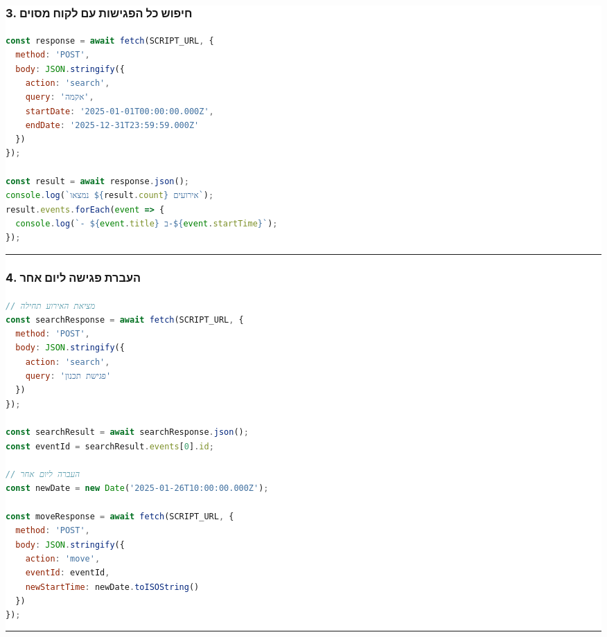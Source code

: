 
### 3. חיפוש כל הפגישות עם לקוח מסוים

```javascript
const response = await fetch(SCRIPT_URL, {
  method: 'POST',
  body: JSON.stringify({
    action: 'search',
    query: 'אקמה',
    startDate: '2025-01-01T00:00:00.000Z',
    endDate: '2025-12-31T23:59:59.000Z'
  })
});

const result = await response.json();
console.log(`נמצאו ${result.count} אירועים`);
result.events.forEach(event => {
  console.log(`- ${event.title} ב-${event.startTime}`);
});
```

---

### 4. העברת פגישה ליום אחר

```javascript
// מציאת האירוע תחילה
const searchResponse = await fetch(SCRIPT_URL, {
  method: 'POST',
  body: JSON.stringify({
    action: 'search',
    query: 'פגישת תכנון'
  })
});

const searchResult = await searchResponse.json();
const eventId = searchResult.events[0].id;

// העברה ליום אחר
const newDate = new Date('2025-01-26T10:00:00.000Z');

const moveResponse = await fetch(SCRIPT_URL, {
  method: 'POST',
  body: JSON.stringify({
    action: 'move',
    eventId: eventId,
    newStartTime: newDate.toISOString()
  })
});
```

---
